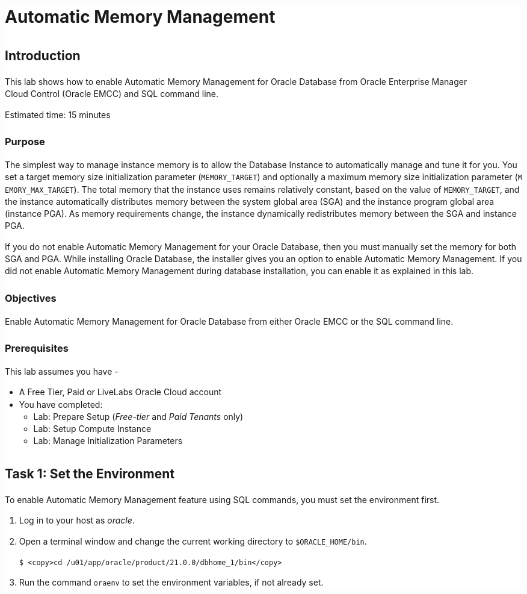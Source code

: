 # Automatic Memory Management

## Introduction

This lab shows how to enable Automatic Memory Management for Oracle Database from Oracle Enterprise Manager Cloud Control (Oracle EMCC) and SQL command line.

Estimated time: 15 minutes

### Purpose

The simplest way to manage instance memory is to allow the Database Instance to automatically manage and tune it for you. You set a target memory size initialization parameter (`MEMORY_TARGET`) and optionally a maximum memory size initialization parameter (`MEMORY_MAX_TARGET`). The total memory that the instance uses remains relatively constant, based on the value of `MEMORY_TARGET`, and the instance automatically distributes memory between the system global area (SGA) and the instance program global area (instance PGA). As memory requirements change, the instance dynamically redistributes memory between the SGA and instance PGA.  

If you do not enable Automatic Memory Management for your Oracle Database, then you must manually set the memory for both SGA and PGA. While installing Oracle Database, the installer gives you an option to enable Automatic Memory Management. If you did not enable Automatic Memory Management during database installation, you can enable it as explained in this lab.

### Objectives  

Enable Automatic Memory Management for Oracle Database from either Oracle EMCC or the SQL command line. 

### Prerequisites  
This lab assumes you have -
-   A Free Tier, Paid or LiveLabs Oracle Cloud account
-   You have completed:
    -   Lab: Prepare Setup (*Free-tier* and *Paid Tenants* only)
    -   Lab: Setup Compute Instance
    -   Lab: Manage Initialization Parameters  

## Task 1: Set the Environment  

To enable Automatic Memory Management feature using SQL commands, you must set the environment first. 

1.  Log in to your host as *oracle*.  

2.  Open a terminal window and change the current working directory to `$ORACLE_HOME/bin`. 

    ```
    $ <copy>cd /u01/app/oracle/product/21.0.0/dbhome_1/bin</copy>
    ```

3.  Run the command `oraenv` to set the environment variables, if not already set.
